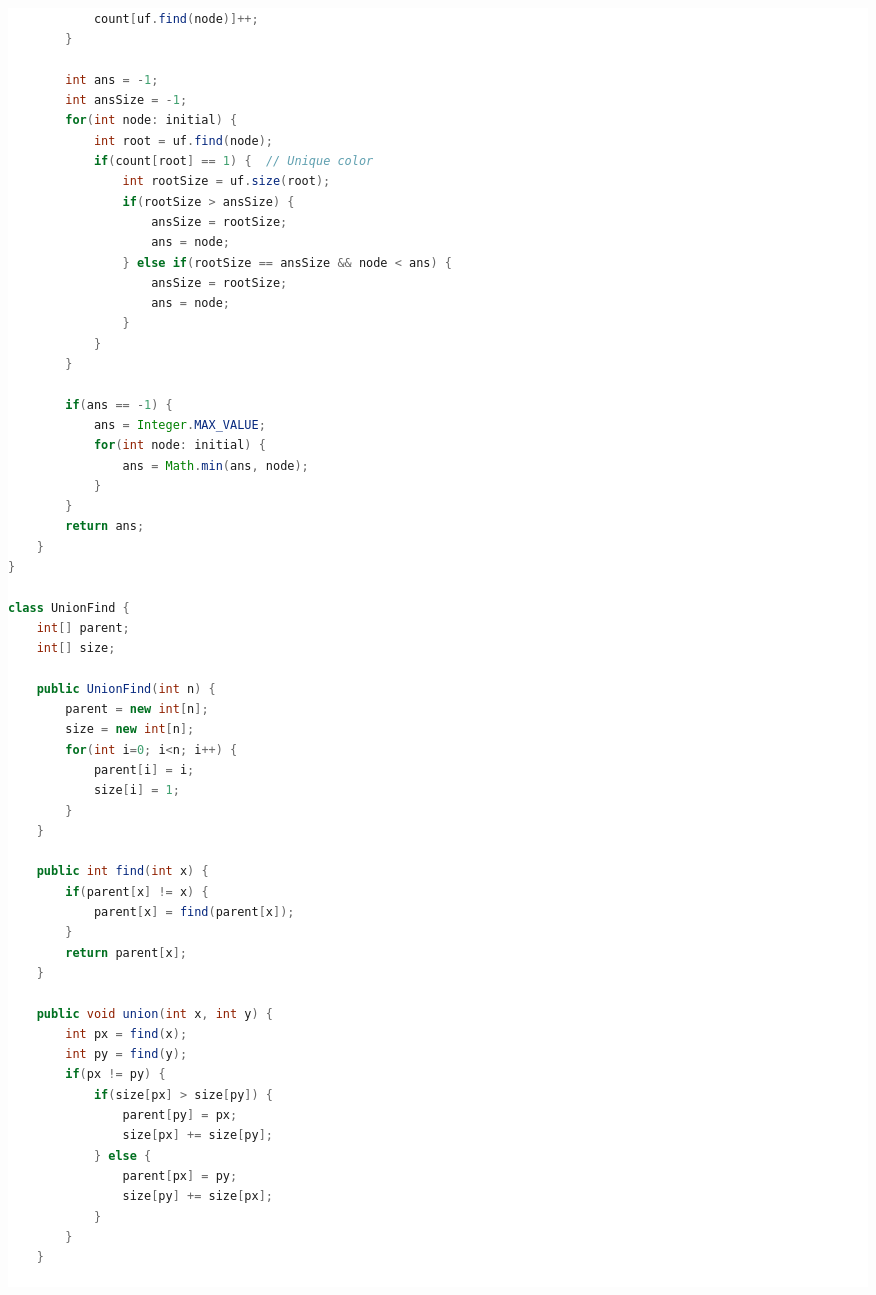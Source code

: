 ```java
            count[uf.find(node)]++;
        }
        
        int ans = -1;
        int ansSize = -1;
        for(int node: initial) {
            int root = uf.find(node);
            if(count[root] == 1) {  // Unique color
                int rootSize = uf.size(root);
                if(rootSize > ansSize) {
                    ansSize = rootSize;
                    ans = node;
                } else if(rootSize == ansSize && node < ans) {
                    ansSize = rootSize;
                    ans = node;
                }
            }
        }
        
        if(ans == -1) {
            ans = Integer.MAX_VALUE;
            for(int node: initial) {
                ans = Math.min(ans, node);
            }
        }
        return ans;
    }
}

class UnionFind {
    int[] parent;
    int[] size;
    
    public UnionFind(int n) {
        parent = new int[n];
        size = new int[n];
        for(int i=0; i<n; i++) {
            parent[i] = i;
            size[i] = 1;
        }
    }
    
    public int find(int x) {
        if(parent[x] != x) {
            parent[x] = find(parent[x]);
        }
        return parent[x];
    }
    
    public void union(int x, int y) {
        int px = find(x);
        int py = find(y);
        if(px != py) {
            if(size[px] > size[py]) {
                parent[py] = px;
                size[px] += size[py];
            } else {
                parent[px] = py;
                size[py] += size[px];
            }
        }
    }
    
```